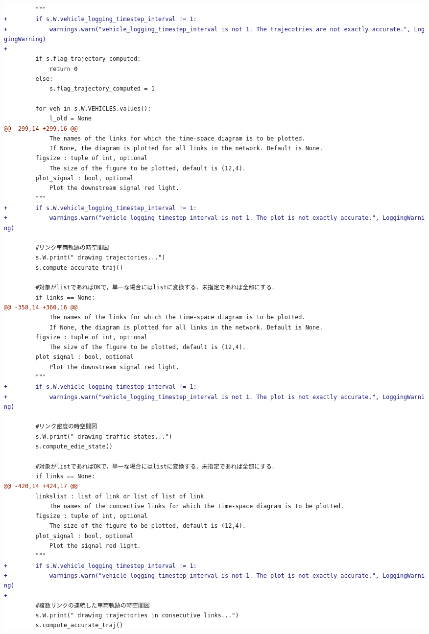 ```diff
         """
+        if s.W.vehicle_logging_timestep_interval != 1:
+            warnings.warn("vehicle_logging_timestep_interval is not 1. The trajecotries are not exactly accurate.", LoggingWarning)
+
         if s.flag_trajectory_computed:
             return 0
         else:
             s.flag_trajectory_computed = 1
 
         for veh in s.W.VEHICLES.values():
             l_old = None
@@ -299,14 +299,16 @@
             The names of the links for which the time-space diagram is to be plotted.
             If None, the diagram is plotted for all links in the network. Default is None.
         figsize : tuple of int, optional
             The size of the figure to be plotted, default is (12,4).
         plot_signal : bool, optional
             Plot the downstream signal red light.
         """
+        if s.W.vehicle_logging_timestep_interval != 1:
+            warnings.warn("vehicle_logging_timestep_interval is not 1. The plot is not exactly accurate.", LoggingWarning)
 
         #リンク車両軌跡の時空間図
         s.W.print(" drawing trajectories...")
         s.compute_accurate_traj()
 
         #対象がlistであればOKで，単一な場合にはlistに変換する．未指定であれば全部にする．
         if links == None:
@@ -358,14 +360,16 @@
             The names of the links for which the time-space diagram is to be plotted.
             If None, the diagram is plotted for all links in the network. Default is None.
         figsize : tuple of int, optional
             The size of the figure to be plotted, default is (12,4).
         plot_signal : bool, optional
             Plot the downstream signal red light.
         """
+        if s.W.vehicle_logging_timestep_interval != 1:
+            warnings.warn("vehicle_logging_timestep_interval is not 1. The plot is not exactly accurate.", LoggingWarning)
 
         #リンク密度の時空間図
         s.W.print(" drawing traffic states...")
         s.compute_edie_state()
 
         #対象がlistであればOKで，単一な場合にはlistに変換する．未指定であれば全部にする．
         if links == None:
@@ -420,14 +424,17 @@
         linkslist : list of link or list of list of link
             The names of the concective links for which the time-space diagram is to be plotted.
         figsize : tuple of int, optional
             The size of the figure to be plotted, default is (12,4).
         plot_signal : bool, optional
             Plot the signal red light.
         """
+        if s.W.vehicle_logging_timestep_interval != 1:
+            warnings.warn("vehicle_logging_timestep_interval is not 1. The plot is not exactly accurate.", LoggingWarning)
+            
         #複数リンクの連続した車両軌跡の時空間図
         s.W.print(" drawing trajectories in consecutive links...")
         s.compute_accurate_traj()
```
